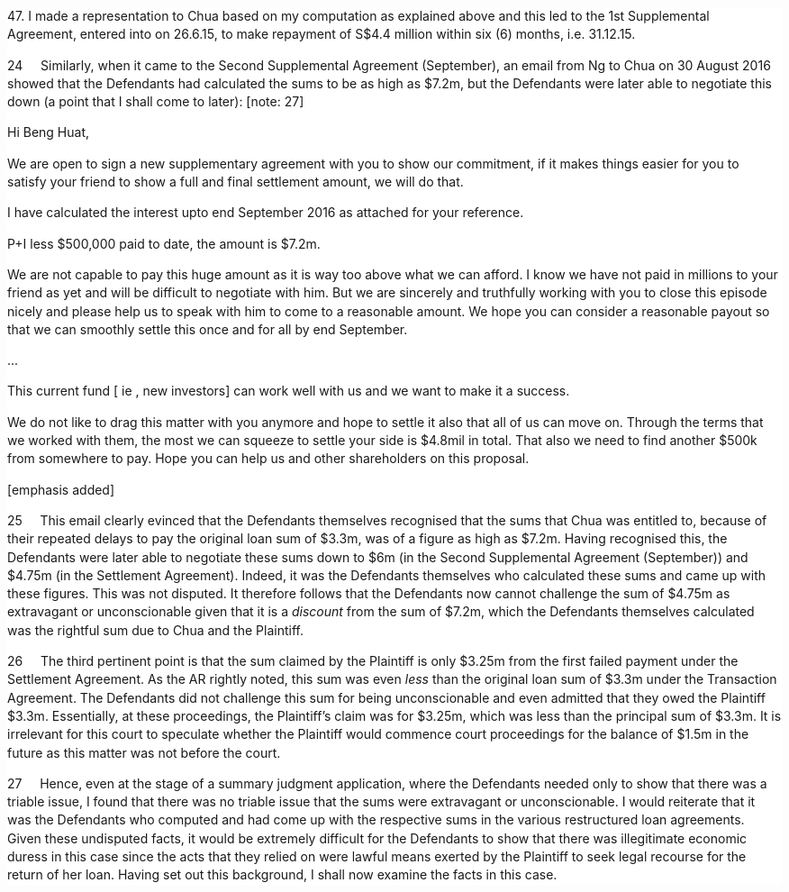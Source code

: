 47\. I made a representation to Chua based on my computation as explained above and this led to the 1st Supplemental Agreement, entered into on 26.6.15, to make repayment of S$4.4 million within six (6) months, i.e. 31.12.15. 

24     Similarly, when it came to the Second Supplemental Agreement (September), an email from Ng to Chua on 30 August 2016 showed that the Defendants had calculated the sums to be as high as $7.2m, but the Defendants were later able to negotiate this down (a point that I shall come to later): [note: 27] 

 Hi Beng Huat, 

 We are open to sign a new supplementary agreement with you to show our commitment, if it makes things easier for you to satisfy your friend to show a full and final settlement amount, we will do that. 

 I have calculated the interest upto end September 2016 as attached for your reference. 

 P+I less $500,000 paid to date, the amount is $7.2m. 

 We are not capable to pay this huge amount as it is way too above what we can afford. I know we have not paid in millions to your friend as yet and will be difficult to negotiate with him. But we are sincerely and truthfully working with you to close this episode nicely and please help us to speak with him to come to a reasonable amount. We hope you can consider a reasonable payout so that we can smoothly settle this once and for all by end September. 

 ... 

 This current fund [ ie , new investors] can work well with us and we want to make it a success. 


 We do not like to drag this matter with you anymore and hope to settle it also that all of us can move on. Through the terms that we worked with them, the most we can squeeze to settle your side is $4.8mil in total. That also we need to find another $500k from somewhere to pay. Hope you can help us and other shareholders on this proposal. 

 [emphasis added] 

25     This email clearly evinced that the Defendants themselves recognised that the sums that Chua was entitled to, because of their repeated delays to pay the original loan sum of $3.3m, was of a figure as high as $7.2m. Having recognised this, the Defendants were later able to negotiate these sums down to $6m (in the Second Supplemental Agreement (September)) and $4.75m (in the Settlement Agreement). Indeed, it was the Defendants themselves who calculated these sums and came up with these figures. This was not disputed. It therefore follows that the Defendants now cannot challenge the sum of $4.75m as extravagant or unconscionable given that it is a _discount_ from the sum of $7.2m, which the Defendants themselves calculated was the rightful sum due to Chua and the Plaintiff. 

26     The third pertinent point is that the sum claimed by the Plaintiff is only $3.25m from the first failed payment under the Settlement Agreement. As the AR rightly noted, this sum was even _less_ than the original loan sum of $3.3m under the Transaction Agreement. The Defendants did not challenge this sum for being unconscionable and even admitted that they owed the Plaintiff $3.3m. Essentially, at these proceedings, the Plaintiff’s claim was for $3.25m, which was less than the principal sum of $3.3m. It is irrelevant for this court to speculate whether the Plaintiff would commence court proceedings for the balance of $1.5m in the future as this matter was not before the court. 

27     Hence, even at the stage of a summary judgment application, where the Defendants needed only to show that there was a triable issue, I found that there was no triable issue that the sums were extravagant or unconscionable. I would reiterate that it was the Defendants who computed and had come up with the respective sums in the various restructured loan agreements. Given these undisputed facts, it would be extremely difficult for the Defendants to show that there was illegitimate economic duress in this case since the acts that they relied on were lawful means exerted by the Plaintiff to seek legal recourse for the return of her loan. Having set out this background, I shall now examine the facts in this case. 
